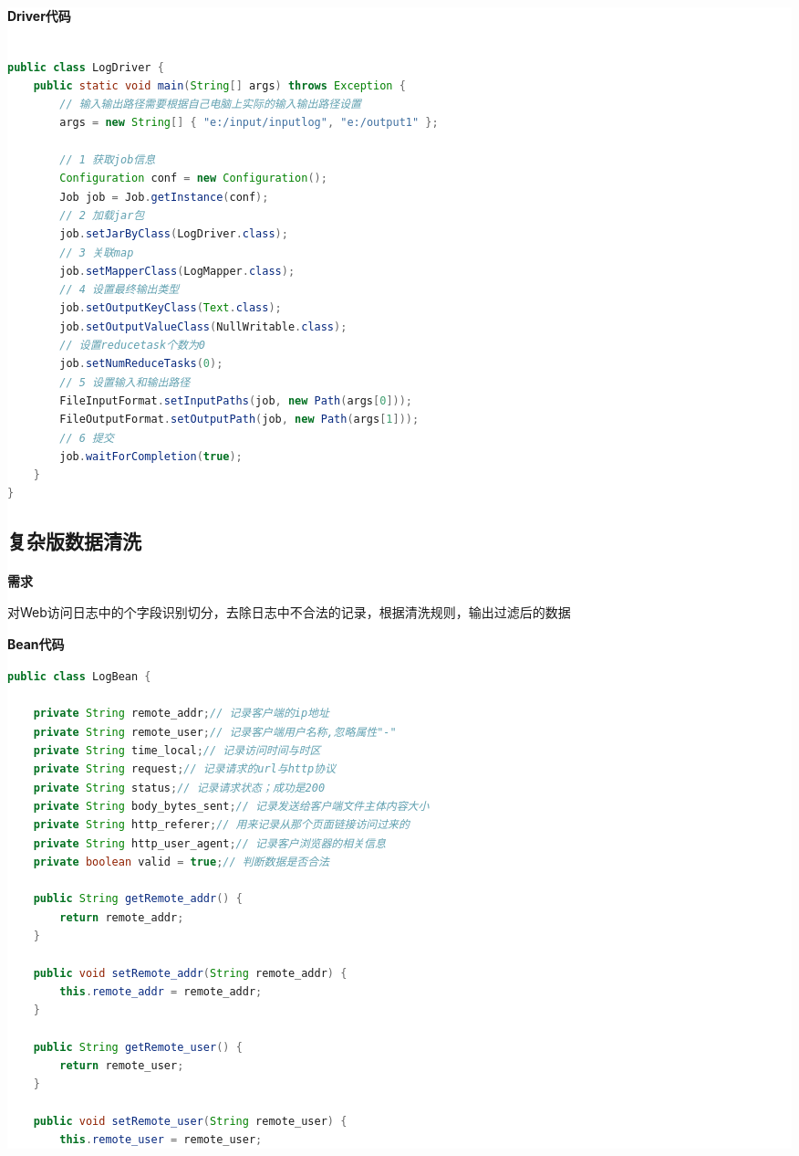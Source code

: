 **Driver代码**

```java

public class LogDriver { 
    public static void main(String[] args) throws Exception { 
        // 输入输出路径需要根据自己电脑上实际的输入输出路径设置 
        args = new String[] { "e:/input/inputlog", "e:/output1" }; 
        
        // 1 获取job信息 
        Configuration conf = new Configuration(); 
        Job job = Job.getInstance(conf); 
        // 2 加载jar包 
        job.setJarByClass(LogDriver.class); 
        // 3 关联map 
        job.setMapperClass(LogMapper.class); 
        // 4 设置最终输出类型 
        job.setOutputKeyClass(Text.class); 
        job.setOutputValueClass(NullWritable.class); 
        // 设置reducetask个数为0 
        job.setNumReduceTasks(0); 
        // 5 设置输入和输出路径 
        FileInputFormat.setInputPaths(job, new Path(args[0])); 
        FileOutputFormat.setOutputPath(job, new Path(args[1])); 
        // 6 提交 
        job.waitForCompletion(true); 
    } 
}
```



## 复杂版数据清洗

**需求**

对Web访问日志中的个字段识别切分，去除日志中不合法的记录，根据清洗规则，输出过滤后的数据

**Bean代码**

```java
public class LogBean {

    private String remote_addr;// 记录客户端的ip地址 
    private String remote_user;// 记录客户端用户名称,忽略属性"-" 
    private String time_local;// 记录访问时间与时区 
    private String request;// 记录请求的url与http协议 
    private String status;// 记录请求状态；成功是200 
    private String body_bytes_sent;// 记录发送给客户端文件主体内容大小 
    private String http_referer;// 用来记录从那个页面链接访问过来的 
    private String http_user_agent;// 记录客户浏览器的相关信息 
    private boolean valid = true;// 判断数据是否合法 
    
    public String getRemote_addr() { 
        return remote_addr; 
    }
    
    public void setRemote_addr(String remote_addr) { 
        this.remote_addr = remote_addr; 
    }
    
    public String getRemote_user() { 
        return remote_user; 
    }
    
    public void setRemote_user(String remote_user) { 
        this.remote_user = remote_user; 
```